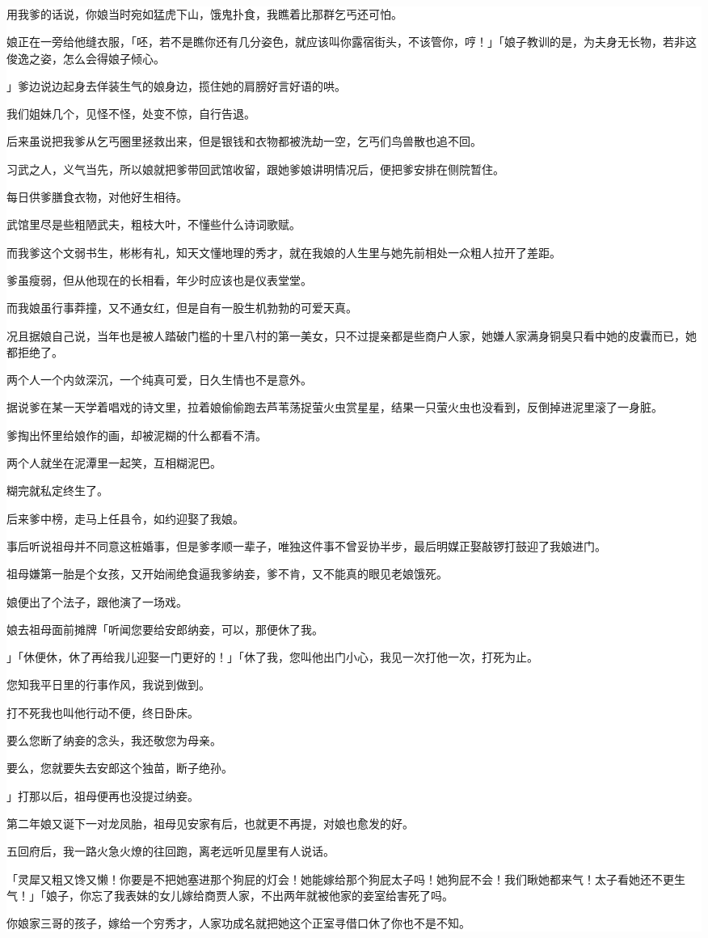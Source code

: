 用我爹的话说，你娘当时宛如猛虎下山，饿鬼扑食，我瞧着比那群乞丐还可怕。

娘正在一旁给他缝衣服，「呸，若不是瞧你还有几分姿色，就应该叫你露宿街头，不该管你，哼！」「娘子教训的是，为夫身无长物，若非这俊逸之姿，怎么会得娘子倾心。

」爹边说边起身去佯装生气的娘身边，揽住她的肩膀好言好语的哄。

我们姐妹几个，见怪不怪，处变不惊，自行告退。

后来虽说把我爹从乞丐圈里拯救出来，但是银钱和衣物都被洗劫一空，乞丐们鸟兽散也追不回。

习武之人，义气当先，所以娘就把爹带回武馆收留，跟她爹娘讲明情况后，便把爹安排在侧院暂住。

每日供爹膳食衣物，对他好生相待。

武馆里尽是些粗陋武夫，粗枝大叶，不懂些什么诗词歌赋。

而我爹这个文弱书生，彬彬有礼，知天文懂地理的秀才，就在我娘的人生里与她先前相处一众粗人拉开了差距。

爹虽瘦弱，但从他现在的长相看，年少时应该也是仪表堂堂。

而我娘虽行事莽撞，又不通女红，但是自有一股生机勃勃的可爱天真。

况且据娘自己说，当年也是被人踏破门槛的十里八村的第一美女，只不过提亲都是些商户人家，她嫌人家满身铜臭只看中她的皮囊而已，她都拒绝了。

两个人一个内敛深沉，一个纯真可爱，日久生情也不是意外。

据说爹在某一天学着唱戏的诗文里，拉着娘偷偷跑去芦苇荡捉萤火虫赏星星，结果一只萤火虫也没看到，反倒掉进泥里滚了一身脏。

爹掏出怀里给娘作的画，却被泥糊的什么都看不清。

两个人就坐在泥潭里一起笑，互相糊泥巴。

糊完就私定终生了。

后来爹中榜，走马上任县令，如约迎娶了我娘。

事后听说祖母并不同意这桩婚事，但是爹孝顺一辈子，唯独这件事不曾妥协半步，最后明媒正娶敲锣打鼓迎了我娘进门。

祖母嫌第一胎是个女孩，又开始闹绝食逼我爹纳妾，爹不肯，又不能真的眼见老娘饿死。

娘便出了个法子，跟他演了一场戏。

娘去祖母面前摊牌「听闻您要给安郎纳妾，可以，那便休了我。

」「休便休，休了再给我儿迎娶一门更好的！」「休了我，您叫他出门小心，我见一次打他一次，打死为止。

您知我平日里的行事作风，我说到做到。

打不死我也叫他行动不便，终日卧床。

要么您断了纳妾的念头，我还敬您为母亲。

要么，您就要失去安郎这个独苗，断子绝孙。

」打那以后，祖母便再也没提过纳妾。

第二年娘又诞下一对龙凤胎，祖母见安家有后，也就更不再提，对娘也愈发的好。

五回府后，我一路火急火燎的往回跑，离老远听见屋里有人说话。

「灵犀又粗又馋又懒！你要是不把她塞进那个狗屁的灯会！她能嫁给那个狗屁太子吗！她狗屁不会！我们瞅她都来气！太子看她还不更生气！」「娘子，你忘了我表妹的女儿嫁给商贾人家，不出两年就被他家的妾室给害死了吗。

你娘家三哥的孩子，嫁给一个穷秀才，人家功成名就把她这个正室寻借口休了你也不是不知。
